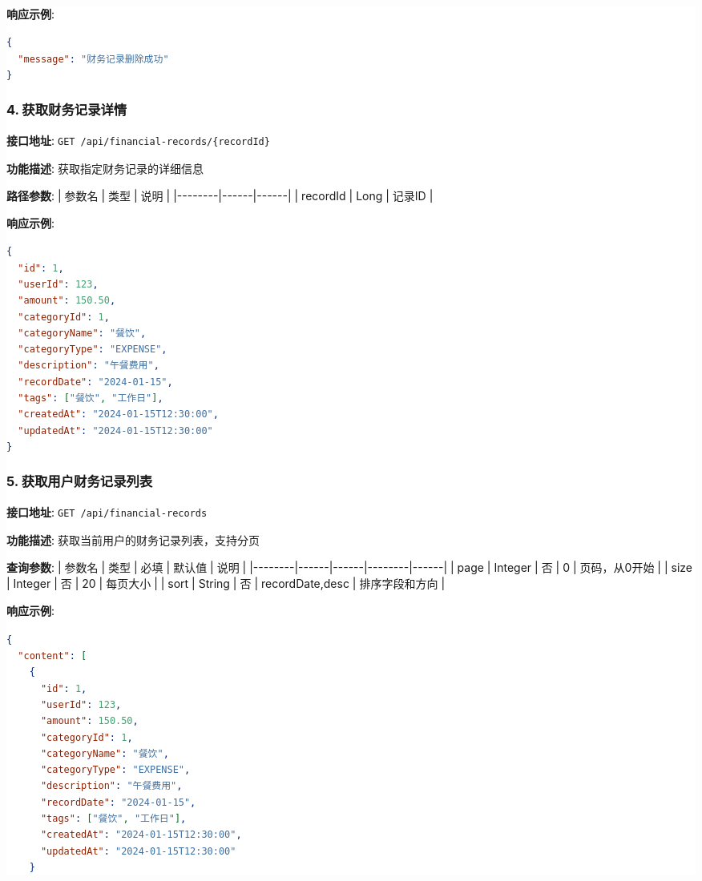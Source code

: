 **响应示例**:
```json
{
  "message": "财务记录删除成功"
}
```

### 4. 获取财务记录详情

**接口地址**: `GET /api/financial-records/{recordId}`

**功能描述**: 获取指定财务记录的详细信息

**路径参数**:
| 参数名 | 类型 | 说明 |
|--------|------|------|
| recordId | Long | 记录ID |

**响应示例**:
```json
{
  "id": 1,
  "userId": 123,
  "amount": 150.50,
  "categoryId": 1,
  "categoryName": "餐饮",
  "categoryType": "EXPENSE",
  "description": "午餐费用",
  "recordDate": "2024-01-15",
  "tags": ["餐饮", "工作日"],
  "createdAt": "2024-01-15T12:30:00",
  "updatedAt": "2024-01-15T12:30:00"
}
```

### 5. 获取用户财务记录列表

**接口地址**: `GET /api/financial-records`

**功能描述**: 获取当前用户的财务记录列表，支持分页

**查询参数**:
| 参数名 | 类型 | 必填 | 默认值 | 说明 |
|--------|------|------|--------|------|
| page | Integer | 否 | 0 | 页码，从0开始 |
| size | Integer | 否 | 20 | 每页大小 |
| sort | String | 否 | recordDate,desc | 排序字段和方向 |

**响应示例**:
```json
{
  "content": [
    {
      "id": 1,
      "userId": 123,
      "amount": 150.50,
      "categoryId": 1,
      "categoryName": "餐饮",
      "categoryType": "EXPENSE",
      "description": "午餐费用",
      "recordDate": "2024-01-15",
      "tags": ["餐饮", "工作日"],
      "createdAt": "2024-01-15T12:30:00",
      "updatedAt": "2024-01-15T12:30:00"
    }
```